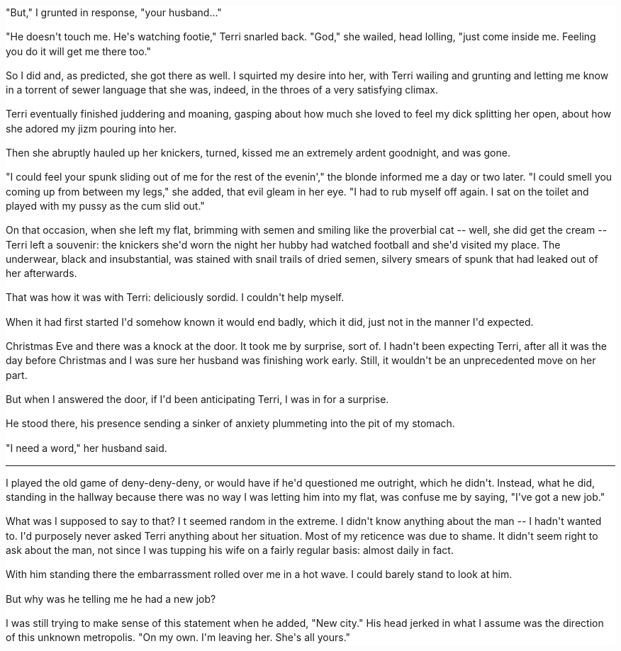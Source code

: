  "But," I grunted in response, "your husband..." 

 "He doesn't touch me. He's watching footie," Terri snarled back. "God," she wailed, head lolling, "just come inside me. Feeling you do it will get me there too." 

 So I did and, as predicted, she got there as well. I squirted my desire into her, with Terri wailing and grunting and letting me know in a torrent of sewer language that she was, indeed, in the throes of a very satisfying climax. 

 Terri eventually finished juddering and moaning, gasping about how much she loved to feel my dick splitting her open, about how she adored my jizm pouring into her. 

 Then she abruptly hauled up her knickers, turned, kissed me an extremely ardent goodnight, and was gone. 

 "I could feel your spunk sliding out of me for the rest of the evenin'," the blonde informed me a day or two later. "I could smell you coming up from between my legs," she added, that evil gleam in her eye. "I had to rub myself off again. I sat on the toilet and played with my pussy as the cum slid out." 

 On that occasion, when she left my flat, brimming with semen and smiling like the proverbial cat -- well, she did get the cream -- Terri left a souvenir: the knickers she'd worn the night her hubby had watched football and she'd visited my place. The underwear, black and insubstantial, was stained with snail trails of dried semen, silvery smears of spunk that had leaked out of her afterwards. 

 That was how it was with Terri: deliciously sordid. I couldn't help myself. 

 When it had first started I'd somehow known it would end badly, which it did, just not in the manner I'd expected. 

 Christmas Eve and there was a knock at the door. It took me by surprise, sort of. I hadn't been expecting Terri, after all it was the day before Christmas and I was sure her husband was finishing work early. Still, it wouldn't be an unprecedented move on her part. 

 But when I answered the door, if I'd been anticipating Terri, I was in for a surprise. 

 He stood there, his presence sending a sinker of anxiety plummeting into the pit of my stomach. 

 "I need a word," her husband said. 

 *** 

 I played the old game of deny-deny-deny, or would have if he'd questioned me outright, which he didn't. Instead, what he did, standing in the hallway because there was no way I was letting him into my flat, was confuse me by saying, "I've got a new job." 

 What was I supposed to say to that? I t seemed random in the extreme. I didn't know anything about the man -- I hadn't wanted to. I'd purposely never asked Terri anything about her situation. Most of my reticence was due to shame. It didn't seem right to ask about the man, not since I was tupping his wife on a fairly regular basis: almost daily in fact. 

 With him standing there the embarrassment rolled over me in a hot wave. I could barely stand to look at him. 

 But why was he telling me he had a new job? 

 I was still trying to make sense of this statement when he added, "New city." His head jerked in what I assume was the direction of this unknown metropolis. "On my own. I'm leaving her. She's all yours." 
